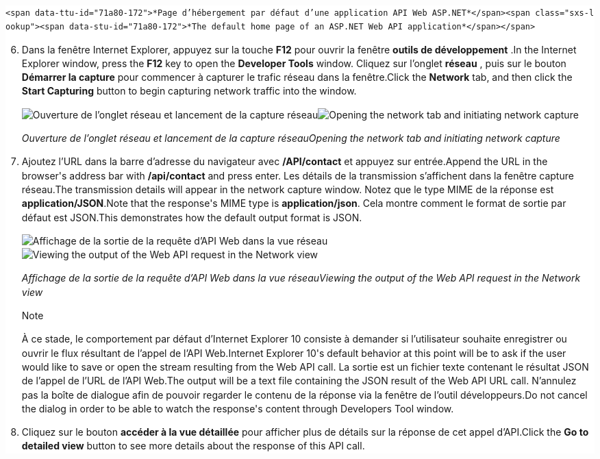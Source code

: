     <span data-ttu-id="71a80-172">*Page d’hébergement par défaut d’une application API Web ASP.NET*</span><span class="sxs-lookup"><span data-stu-id="71a80-172">*The default home page of an ASP.NET Web API application*</span></span>
6. <span data-ttu-id="71a80-173">Dans la fenêtre Internet Explorer, appuyez sur la touche **F12** pour ouvrir la fenêtre **outils de développement** .</span><span class="sxs-lookup"><span data-stu-id="71a80-173">In the Internet Explorer window, press the **F12** key to open the **Developer Tools** window.</span></span> <span data-ttu-id="71a80-174">Cliquez sur l’onglet **réseau** , puis sur le bouton **Démarrer la capture** pour commencer à capturer le trafic réseau dans la fenêtre.</span><span class="sxs-lookup"><span data-stu-id="71a80-174">Click the **Network** tab, and then click the **Start Capturing** button to begin capturing network traffic into the window.</span></span>

    <span data-ttu-id="71a80-175">![Ouverture de l’onglet réseau et lancement de la capture réseau](build-restful-apis-with-aspnet-web-api/_static/image6.png "Ouverture de l’onglet réseau et lancement de la capture réseau")</span><span class="sxs-lookup"><span data-stu-id="71a80-175">![Opening the network tab and initiating network capture](build-restful-apis-with-aspnet-web-api/_static/image6.png "Opening the network tab and initiating network capture")</span></span>

    <span data-ttu-id="71a80-176">*Ouverture de l’onglet réseau et lancement de la capture réseau*</span><span class="sxs-lookup"><span data-stu-id="71a80-176">*Opening the network tab and initiating network capture*</span></span>
7. <span data-ttu-id="71a80-177">Ajoutez l’URL dans la barre d’adresse du navigateur avec **/API/contact** et appuyez sur entrée.</span><span class="sxs-lookup"><span data-stu-id="71a80-177">Append the URL in the browser's address bar with **/api/contact** and press enter.</span></span> <span data-ttu-id="71a80-178">Les détails de la transmission s’affichent dans la fenêtre capture réseau.</span><span class="sxs-lookup"><span data-stu-id="71a80-178">The transmission details will appear in the network capture window.</span></span> <span data-ttu-id="71a80-179">Notez que le type MIME de la réponse est **application/JSON**.</span><span class="sxs-lookup"><span data-stu-id="71a80-179">Note that the response's MIME type is **application/json**.</span></span> <span data-ttu-id="71a80-180">Cela montre comment le format de sortie par défaut est JSON.</span><span class="sxs-lookup"><span data-stu-id="71a80-180">This demonstrates how the default output format is JSON.</span></span>

    <span data-ttu-id="71a80-181">![Affichage de la sortie de la requête d’API Web dans la vue réseau](build-restful-apis-with-aspnet-web-api/_static/image7.png "Affichage de la sortie de la requête d’API Web dans la vue réseau")</span><span class="sxs-lookup"><span data-stu-id="71a80-181">![Viewing the output of the Web API request in the Network view](build-restful-apis-with-aspnet-web-api/_static/image7.png "Viewing the output of the Web API request in the Network view")</span></span>

    <span data-ttu-id="71a80-182">*Affichage de la sortie de la requête d’API Web dans la vue réseau*</span><span class="sxs-lookup"><span data-stu-id="71a80-182">*Viewing the output of the Web API request in the Network view*</span></span>

    > [!NOTE]
    > <span data-ttu-id="71a80-183">À ce stade, le comportement par défaut d’Internet Explorer 10 consiste à demander si l’utilisateur souhaite enregistrer ou ouvrir le flux résultant de l’appel de l’API Web.</span><span class="sxs-lookup"><span data-stu-id="71a80-183">Internet Explorer 10's default behavior at this point will be to ask if the user would like to save or open the stream resulting from the Web API call.</span></span> <span data-ttu-id="71a80-184">La sortie est un fichier texte contenant le résultat JSON de l’appel de l’URL de l’API Web.</span><span class="sxs-lookup"><span data-stu-id="71a80-184">The output will be a text file containing the JSON result of the Web API URL call.</span></span> <span data-ttu-id="71a80-185">N’annulez pas la boîte de dialogue afin de pouvoir regarder le contenu de la réponse via la fenêtre de l’outil développeurs.</span><span class="sxs-lookup"><span data-stu-id="71a80-185">Do not cancel the dialog in order to be able to watch the response's content through Developers Tool window.</span></span>
8. <span data-ttu-id="71a80-186">Cliquez sur le bouton **accéder à la vue détaillée** pour afficher plus de détails sur la réponse de cet appel d’API.</span><span class="sxs-lookup"><span data-stu-id="71a80-186">Click the **Go to detailed view** button to see more details about the response of this API call.</span></span>
